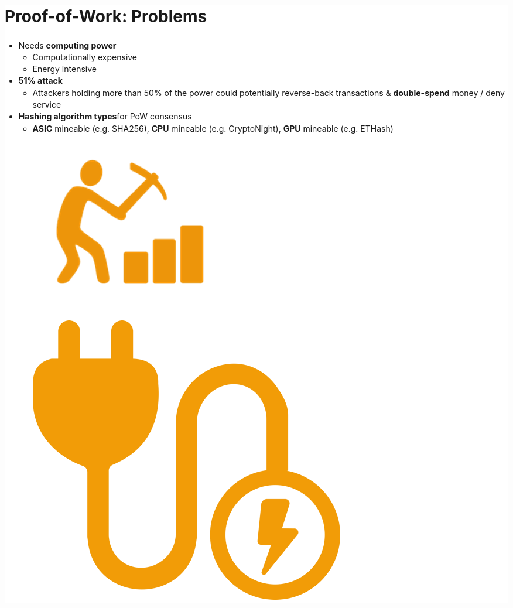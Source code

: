 
# Proof-of-Work: Problems
- Needs **computing power**
  - Computationally expensive
  - Energy intensive
- **51% attack**
  - Attackers holding more than 50% of the power could potentially reverse-back transactions & **double-spend** money / deny service
- **Hashing algorithm types**for PoW consensus
  - **ASIC** mineable (e.g. SHA256), **CPU** mineable (e.g. CryptoNight), **GPU** mineable (e.g. ETHash)
![](/assets/decentralization-and-consensus-algorithms-proof-of-work-problems-01.png)
![](/assets/decentralization-and-consensus-algorithms-proof-of-work-problems-02.png)
